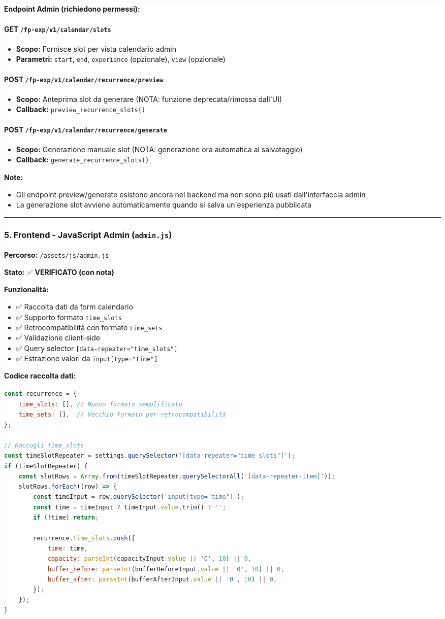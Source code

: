 **Endpoint Admin (richiedono permessi):**

#### GET `/fp-exp/v1/calendar/slots`
- **Scopo:** Fornisce slot per vista calendario admin
- **Parametri:** `start`, `end`, `experience` (opzionale), `view` (opzionale)

#### POST `/fp-exp/v1/calendar/recurrence/preview`
- **Scopo:** Anteprima slot da generare (NOTA: funzione deprecata/rimossa dall'UI)
- **Callback:** `preview_recurrence_slots()`

#### POST `/fp-exp/v1/calendar/recurrence/generate`
- **Scopo:** Generazione manuale slot (NOTA: generazione ora automatica al salvataggio)
- **Callback:** `generate_recurrence_slots()`

**Note:**
- Gli endpoint preview/generate esistono ancora nel backend ma non sono più usati dall'interfaccia admin
- La generazione slot avviene automaticamente quando si salva un'esperienza pubblicata

---

### 5. Frontend - JavaScript Admin (`admin.js`)

**Percorso:** `/assets/js/admin.js`

**Stato:** ✅ **VERIFICATO (con nota)**

**Funzionalità:**
- ✅ Raccolta dati da form calendario
- ✅ Supporto formato `time_slots`
- ✅ Retrocompatibilità con formato `time_sets`
- ✅ Validazione client-side
- ✅ Query selector `[data-repeater="time_slots"]`
- ✅ Estrazione valori da `input[type="time"]`

**Codice raccolta dati:**
```javascript
const recurrence = {
    time_slots: [], // Nuovo formato semplificato
    time_sets: [],  // Vecchio formato per retrocompatibilità
};

// Raccogli time_slots
const timeSlotRepeater = settings.querySelector('[data-repeater="time_slots"]');
if (timeSlotRepeater) {
    const slotRows = Array.from(timeSlotRepeater.querySelectorAll('[data-repeater-item]'));
    slotRows.forEach((row) => {
        const timeInput = row.querySelector('input[type="time"]');
        const time = timeInput ? timeInput.value.trim() : '';
        if (!time) return;
        
        recurrence.time_slots.push({
            time: time,
            capacity: parseInt(capacityInput.value || '0', 10) || 0,
            buffer_before: parseInt(bufferBeforeInput.value || '0', 10) || 0,
            buffer_after: parseInt(bufferAfterInput.value || '0', 10) || 0,
        });
    });
}
```

